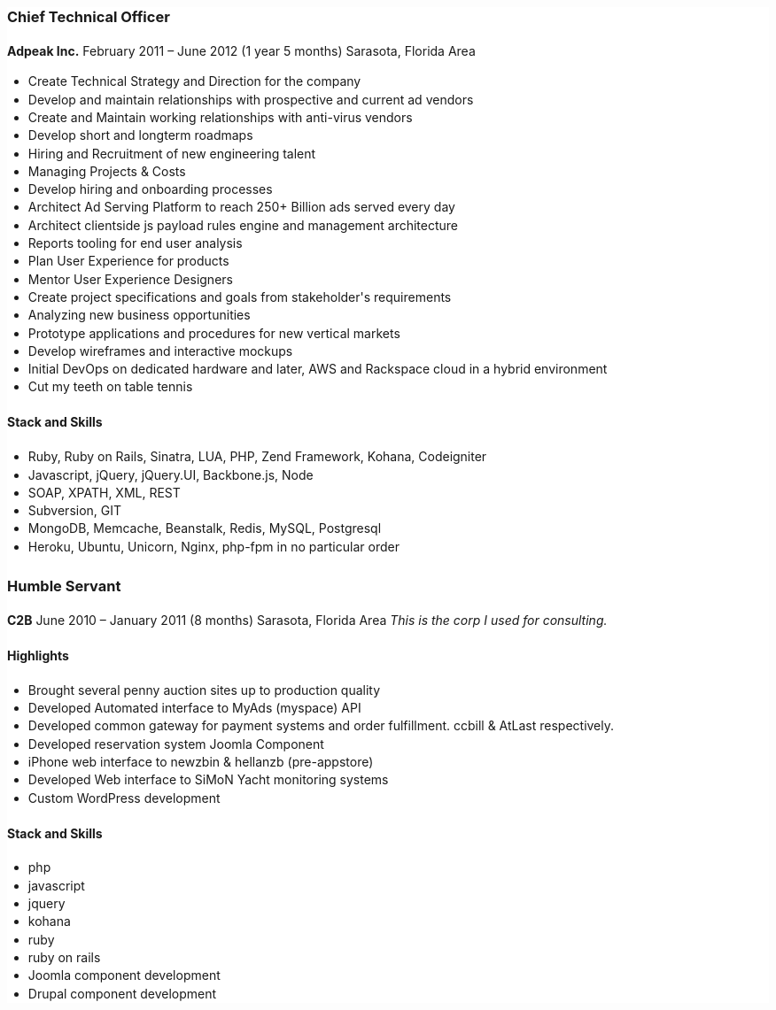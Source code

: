 ### Chief Technical Officer
**Adpeak Inc.** February 2011 – June 2012 (1 year 5 months) Sarasota, Florida Area

- Create Technical Strategy and Direction for the company
- Develop and maintain relationships with prospective and current ad vendors
- Create and Maintain working relationships with anti-virus vendors
- Develop short and longterm roadmaps
- Hiring and Recruitment of new engineering talent
- Managing Projects & Costs
- Develop hiring and onboarding processes
- Architect Ad Serving Platform to reach 250+ Billion ads served every day
- Architect clientside js payload rules engine and management architecture
- Reports tooling for end user analysis
- Plan User Experience for products
- Mentor User Experience Designers
- Create project specifications and goals from stakeholder's requirements
- Analyzing new business opportunities
- Prototype applications and procedures for new vertical markets
- Develop wireframes and interactive mockups
- Initial DevOps on dedicated hardware and later, AWS and Rackspace cloud in a hybrid environment
- Cut my teeth on table tennis

#### Stack and Skills
- Ruby, Ruby on Rails, Sinatra, LUA, PHP, Zend Framework, Kohana, Codeigniter
- Javascript, jQuery, jQuery.UI, Backbone.js, Node
- SOAP, XPATH, XML, REST
- Subversion, GIT
- MongoDB, Memcache, Beanstalk, Redis, MySQL, Postgresql
- Heroku, Ubuntu, Unicorn, Nginx, php-fpm in no particular order

### Humble Servant
**C2B** June 2010 – January 2011 (8 months) Sarasota, Florida Area
*This is the corp I used for consulting.*

#### Highlights
-	Brought several penny auction sites up to production quality
-	Developed Automated interface to MyAds (myspace) API
-	Developed common gateway for payment systems and order fulfillment. ccbill & AtLast respectively.
-	Developed reservation system Joomla Component
-	iPhone web interface to newzbin & hellanzb (pre-appstore)
-	Developed Web interface to SiMoN Yacht monitoring systems
- Custom WordPress development

#### Stack and Skills
-	php
-	javascript
-	jquery
-	kohana
-	ruby
-	ruby on rails
-	Joomla component development
-	Drupal component development
